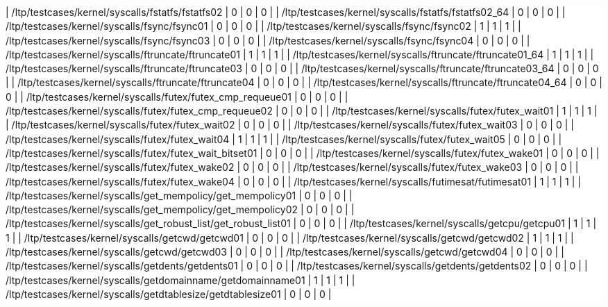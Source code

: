 | /ltp/testcases/kernel/syscalls/fstatfs/fstatfs02 | 0 | 0 | 0 |
| /ltp/testcases/kernel/syscalls/fstatfs/fstatfs02_64 | 0 | 0 | 0 |
| /ltp/testcases/kernel/syscalls/fsync/fsync01 | 0 | 0 | 0 |
| /ltp/testcases/kernel/syscalls/fsync/fsync02 | 1 | 1 | 1 |
| /ltp/testcases/kernel/syscalls/fsync/fsync03 | 0 | 0 | 0 |
| /ltp/testcases/kernel/syscalls/fsync/fsync04 | 0 | 0 | 0 |
| /ltp/testcases/kernel/syscalls/ftruncate/ftruncate01 | 1 | 1 | 1 |
| /ltp/testcases/kernel/syscalls/ftruncate/ftruncate01_64 | 1 | 1 | 1 |
| /ltp/testcases/kernel/syscalls/ftruncate/ftruncate03 | 0 | 0 | 0 |
| /ltp/testcases/kernel/syscalls/ftruncate/ftruncate03_64 | 0 | 0 | 0 |
| /ltp/testcases/kernel/syscalls/ftruncate/ftruncate04 | 0 | 0 | 0 |
| /ltp/testcases/kernel/syscalls/ftruncate/ftruncate04_64 | 0 | 0 | 0 |
| /ltp/testcases/kernel/syscalls/futex/futex_cmp_requeue01 | 0 | 0 | 0 |
| /ltp/testcases/kernel/syscalls/futex/futex_cmp_requeue02 | 0 | 0 | 0 |
| /ltp/testcases/kernel/syscalls/futex/futex_wait01 | 1 | 1 | 1 |
| /ltp/testcases/kernel/syscalls/futex/futex_wait02 | 0 | 0 | 0 |
| /ltp/testcases/kernel/syscalls/futex/futex_wait03 | 0 | 0 | 0 |
| /ltp/testcases/kernel/syscalls/futex/futex_wait04 | 1 | 1 | 1 |
| /ltp/testcases/kernel/syscalls/futex/futex_wait05 | 0 | 0 | 0 |
| /ltp/testcases/kernel/syscalls/futex/futex_wait_bitset01 | 0 | 0 | 0 |
| /ltp/testcases/kernel/syscalls/futex/futex_wake01 | 0 | 0 | 0 |
| /ltp/testcases/kernel/syscalls/futex/futex_wake02 | 0 | 0 | 0 |
| /ltp/testcases/kernel/syscalls/futex/futex_wake03 | 0 | 0 | 0 |
| /ltp/testcases/kernel/syscalls/futex/futex_wake04 | 0 | 0 | 0 |
| /ltp/testcases/kernel/syscalls/futimesat/futimesat01 | 1 | 1 | 1 |
| /ltp/testcases/kernel/syscalls/get_mempolicy/get_mempolicy01 | 0 | 0 | 0 |
| /ltp/testcases/kernel/syscalls/get_mempolicy/get_mempolicy02 | 0 | 0 | 0 |
| /ltp/testcases/kernel/syscalls/get_robust_list/get_robust_list01 | 0 | 0 | 0 |
| /ltp/testcases/kernel/syscalls/getcpu/getcpu01 | 1 | 1 | 1 |
| /ltp/testcases/kernel/syscalls/getcwd/getcwd01 | 0 | 0 | 0 |
| /ltp/testcases/kernel/syscalls/getcwd/getcwd02 | 1 | 1 | 1 |
| /ltp/testcases/kernel/syscalls/getcwd/getcwd03 | 0 | 0 | 0 |
| /ltp/testcases/kernel/syscalls/getcwd/getcwd04 | 0 | 0 | 0 |
| /ltp/testcases/kernel/syscalls/getdents/getdents01 | 0 | 0 | 0 |
| /ltp/testcases/kernel/syscalls/getdents/getdents02 | 0 | 0 | 0 |
| /ltp/testcases/kernel/syscalls/getdomainname/getdomainname01 | 1 | 1 | 1 |
| /ltp/testcases/kernel/syscalls/getdtablesize/getdtablesize01 | 0 | 0 | 0 |